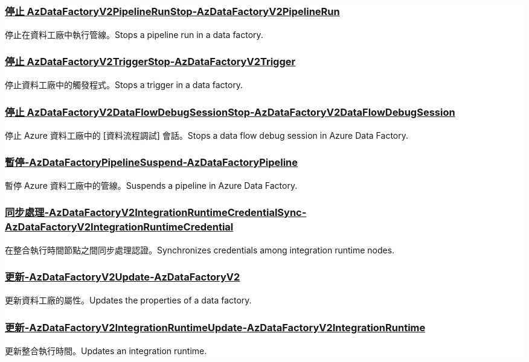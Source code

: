 ### [<span data-ttu-id="f8cb6-243">停止 AzDataFactoryV2PipelineRun</span><span class="sxs-lookup"><span data-stu-id="f8cb6-243">Stop-AzDataFactoryV2PipelineRun</span></span>](Stop-AzDataFactoryV2PipelineRun.md)
<span data-ttu-id="f8cb6-244">停止在資料工廠中執行管線。</span><span class="sxs-lookup"><span data-stu-id="f8cb6-244">Stops a pipeline run in a data factory.</span></span>

### [<span data-ttu-id="f8cb6-245">停止 AzDataFactoryV2Trigger</span><span class="sxs-lookup"><span data-stu-id="f8cb6-245">Stop-AzDataFactoryV2Trigger</span></span>](Stop-AzDataFactoryV2Trigger.md)
<span data-ttu-id="f8cb6-246">停止資料工廠中的觸發程式。</span><span class="sxs-lookup"><span data-stu-id="f8cb6-246">Stops a trigger in a data factory.</span></span>

### [<span data-ttu-id="f8cb6-247">停止 AzDataFactoryV2DataFlowDebugSession</span><span class="sxs-lookup"><span data-stu-id="f8cb6-247">Stop-AzDataFactoryV2DataFlowDebugSession</span></span>](Stop-AzDataFactoryV2DataFlowDebugSession.md)
<span data-ttu-id="f8cb6-248">停止 Azure 資料工廠中的 [資料流程調試] 會話。</span><span class="sxs-lookup"><span data-stu-id="f8cb6-248">Stops a data flow debug session in Azure Data Factory.</span></span>

### [<span data-ttu-id="f8cb6-249">暫停-AzDataFactoryPipeline</span><span class="sxs-lookup"><span data-stu-id="f8cb6-249">Suspend-AzDataFactoryPipeline</span></span>](Suspend-AzDataFactoryPipeline.md)
<span data-ttu-id="f8cb6-250">暫停 Azure 資料工廠中的管線。</span><span class="sxs-lookup"><span data-stu-id="f8cb6-250">Suspends a pipeline in Azure Data Factory.</span></span>

### [<span data-ttu-id="f8cb6-251">同步處理-AzDataFactoryV2IntegrationRuntimeCredential</span><span class="sxs-lookup"><span data-stu-id="f8cb6-251">Sync-AzDataFactoryV2IntegrationRuntimeCredential</span></span>](Sync-AzDataFactoryV2IntegrationRuntimeCredential.md)
<span data-ttu-id="f8cb6-252">在整合執行時間節點之間同步處理認證。</span><span class="sxs-lookup"><span data-stu-id="f8cb6-252">Synchronizes credentials among integration runtime nodes.</span></span>

### [<span data-ttu-id="f8cb6-253">更新-AzDataFactoryV2</span><span class="sxs-lookup"><span data-stu-id="f8cb6-253">Update-AzDataFactoryV2</span></span>](Update-AzDataFactoryV2.md)
<span data-ttu-id="f8cb6-254">更新資料工廠的屬性。</span><span class="sxs-lookup"><span data-stu-id="f8cb6-254">Updates the properties of a data factory.</span></span>

### [<span data-ttu-id="f8cb6-255">更新-AzDataFactoryV2IntegrationRuntime</span><span class="sxs-lookup"><span data-stu-id="f8cb6-255">Update-AzDataFactoryV2IntegrationRuntime</span></span>](Update-AzDataFactoryV2IntegrationRuntime.md)
<span data-ttu-id="f8cb6-256">更新整合執行時間。</span><span class="sxs-lookup"><span data-stu-id="f8cb6-256">Updates an integration runtime.</span></span>
